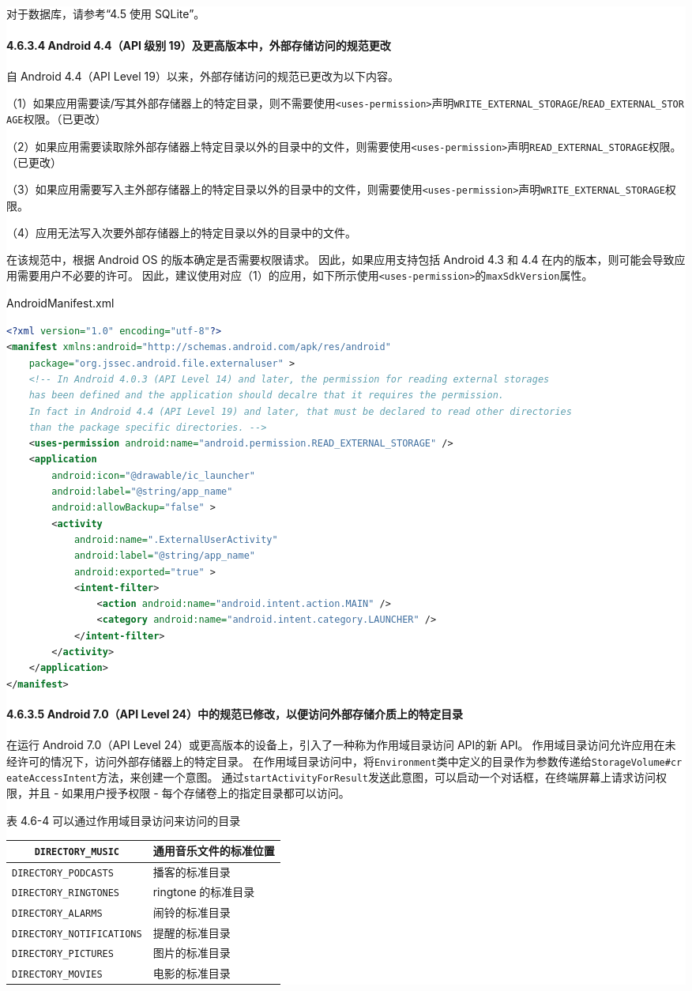 对于数据库，请参考“4.5 使用 SQLite”。

#### 4.6.3.4 Android 4.4（API 级别 19）及更高版本中，外部存储访问的规范更改

自 Android 4.4（API Level 19）以来，外部存储访问的规范已更改为以下内容。 

（1）如果应用需要读/写其外部存储器上的特定目录，则不需要使用`<uses-permission>`声明`WRITE_EXTERNAL_STORAGE`/`READ_EXTERNAL_STORAGE`权限。（已更改）

（2）如果应用需要读取除外部存储器上特定目录以外的目录中的文件，则需要使用`<uses-permission>`声明`READ_EXTERNAL_STORAGE`权限。 （已更改）

（3）如果应用需要写入主外部存储器上的特定目录以外的目录中的文件，则需要使用`<uses-permission>`声明`WRITE_EXTERNAL_STORAGE`权限。 

（4）应用无法写入次要外部存储器上的特定目录以外的目录中的文件。

在该规范中，根据 Android OS 的版本确定是否需要权限请求。 因此，如果应用支持包括 Android 4.3 和 4.4 在内的版本，则可能会导致应用需要用户不必要的许可。 因此，建议使用对应（1）的应用，如下所示使用`<uses-permission>`的`maxSdkVersion`属性。

AndroidManifest.xml

```xml
<?xml version="1.0" encoding="utf-8"?>
<manifest xmlns:android="http://schemas.android.com/apk/res/android"
    package="org.jssec.android.file.externaluser" >
    <!-- In Android 4.0.3 (API Level 14) and later, the permission for reading external storages
    has been defined and the application should decalre that it requires the permission.
    In fact in Android 4.4 (API Level 19) and later, that must be declared to read other directories
    than the package specific directories. -->
    <uses-permission android:name="android.permission.READ_EXTERNAL_STORAGE" />
    <application
        android:icon="@drawable/ic_launcher"
        android:label="@string/app_name"
        android:allowBackup="false" >
        <activity
            android:name=".ExternalUserActivity"
            android:label="@string/app_name"
            android:exported="true" >
            <intent-filter>
                <action android:name="android.intent.action.MAIN" />
                <category android:name="android.intent.category.LAUNCHER" />
            </intent-filter>
        </activity>
    </application>
</manifest>
```

#### 4.6.3.5 Android 7.0（API Level 24）中的规范已修改，以便访问外部存储介质上的特定目录

在运行 Android 7.0（API Level 24）或更高版本的设备上，引入了一种称为作用域目录访问 API的新 API。 作用域目录访问允许应用在未经许可的情况下，访问外部存储器上的特定目录。 在作用域目录访问中，将`Environment`类中定义的目录作为参数传递给`StorageVolume#createAccessIntent`方法，来创建一个意图。 通过`startActivityForResult`发送此意图，可以启动一个对话框，在终端屏幕上请求访问权限，并且 - 如果用户授予权限 - 每个存储卷上的指定目录都可以访问。

表 4.6-4 可以通过作用域目录访问来访问的目录

| `DIRECTORY_MUSIC` | 通用音乐文件的标准位置 |
| --- | --- |
| `DIRECTORY_PODCASTS` | 播客的标准目录 |
| `DIRECTORY_RINGTONES` | ringtone 的标准目录 |
| `DIRECTORY_ALARMS` | 闹铃的标准目录 |
| `DIRECTORY_NOTIFICATIONS` | 提醒的标准目录 |
| `DIRECTORY_PICTURES` | 图片的标准目录 |
| `DIRECTORY_MOVIES` | 电影的标准目录 |